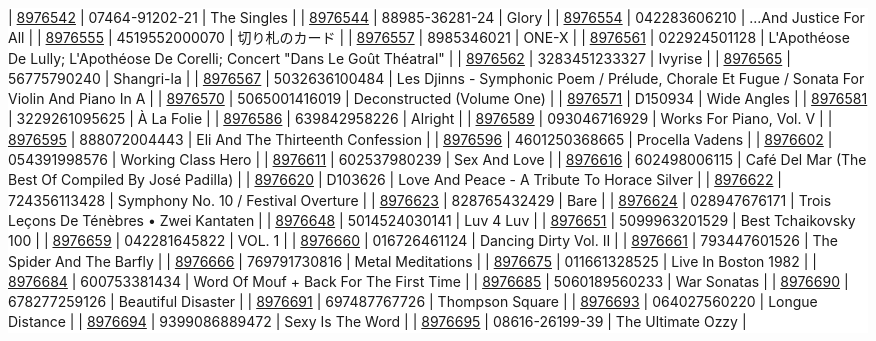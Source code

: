 | [8976542](https://www.discogs.com/release/8976542) | 07464-91202-21 | The Singles |
| [8976544](https://www.discogs.com/release/8976544) | 88985-36281-24 | Glory |
| [8976554](https://www.discogs.com/release/8976554) | 042283606210 | ...And Justice For All |
| [8976555](https://www.discogs.com/release/8976555) | 4519552000070 | 切り札のカード |
| [8976557](https://www.discogs.com/release/8976557) | 8985346021 | ONE-X |
| [8976561](https://www.discogs.com/release/8976561) | 022924501128 | L'Apothéose De Lully; L'Apothéose De Corelli; Concert "Dans Le Goût Théatral" |
| [8976562](https://www.discogs.com/release/8976562) | 3283451233327 | Ivyrise |
| [8976565](https://www.discogs.com/release/8976565) | 56775790240 | Shangri-la |
| [8976567](https://www.discogs.com/release/8976567) | 5032636100484 | Les Djinns - Symphonic Poem / Prélude, Chorale Et Fugue / Sonata For Violin And Piano In A |
| [8976570](https://www.discogs.com/release/8976570) | 5065001416019 | Deconstructed (Volume One) |
| [8976571](https://www.discogs.com/release/8976571) | D150934 | Wide Angles |
| [8976581](https://www.discogs.com/release/8976581) | 3229261095625 | À La Folie |
| [8976586](https://www.discogs.com/release/8976586) | 639842958226 | Alright |
| [8976589](https://www.discogs.com/release/8976589) | 093046716929 | Works For Piano, Vol. V |
| [8976595](https://www.discogs.com/release/8976595) | 888072004443 | Eli And The Thirteenth Confession |
| [8976596](https://www.discogs.com/release/8976596) | 4601250368665 | Procella Vadens |
| [8976602](https://www.discogs.com/release/8976602) | 054391998576 | Working Class Hero |
| [8976611](https://www.discogs.com/release/8976611) | 602537980239 | Sex And Love |
| [8976616](https://www.discogs.com/release/8976616) | 602498006115 | Café Del Mar (The Best Of Compiled By José Padilla) |
| [8976620](https://www.discogs.com/release/8976620) | D103626 | Love And Peace - A Tribute To Horace Silver |
| [8976622](https://www.discogs.com/release/8976622) | 724356113428 | Symphony No. 10 / Festival Overture |
| [8976623](https://www.discogs.com/release/8976623) | 828765432429 | Bare |
| [8976624](https://www.discogs.com/release/8976624) | 028947676171 | Trois Leçons De Ténèbres • Zwei Kantaten |
| [8976648](https://www.discogs.com/release/8976648) | 5014524030141 | Luv 4 Luv |
| [8976651](https://www.discogs.com/release/8976651) | 5099963201529 | Best Tchaikovsky 100 |
| [8976659](https://www.discogs.com/release/8976659) | 042281645822 | VOL. 1 |
| [8976660](https://www.discogs.com/release/8976660) | 016726461124 | Dancing Dirty Vol. II |
| [8976661](https://www.discogs.com/release/8976661) | 793447601526 | The Spider And The Barfly |
| [8976666](https://www.discogs.com/release/8976666) | 769791730816 | Metal Meditations |
| [8976675](https://www.discogs.com/release/8976675) | 011661328525 | Live In Boston 1982 |
| [8976684](https://www.discogs.com/release/8976684) | 600753381434 | Word Of Mouf + Back For The First Time |
| [8976685](https://www.discogs.com/release/8976685) | 5060189560233 | War Sonatas |
| [8976690](https://www.discogs.com/release/8976690) | 678277259126 | Beautiful Disaster |
| [8976691](https://www.discogs.com/release/8976691) | 697487767726 | Thompson Square |
| [8976693](https://www.discogs.com/release/8976693) | 064027560220 | Longue Distance |
| [8976694](https://www.discogs.com/release/8976694) | 9399086889472 | Sexy Is The Word |
| [8976695](https://www.discogs.com/release/8976695) | 08616-26199-39 | The Ultimate Ozzy |